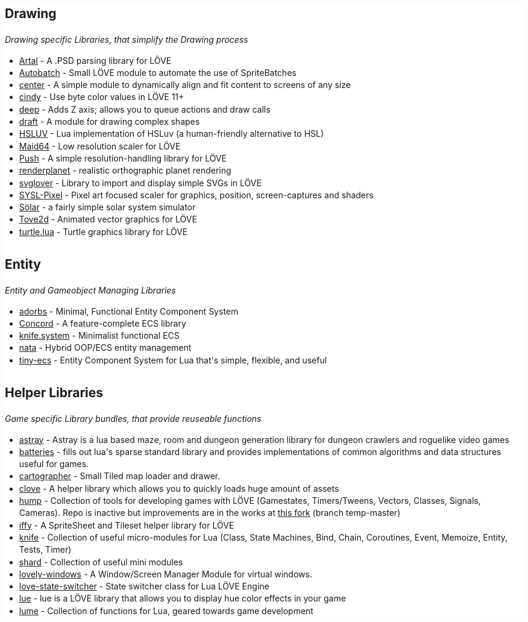 ## Drawing

_Drawing specific Libraries, that simplify the Drawing process_

- [Artal](https://github.com/unXedDani/Artal) - A .PSD parsing library for LÖVE
- [Autobatch](https://github.com/rxi/autobatch) - Small LÖVE module to automate the use of SpriteBatches
- [center](https://github.com/S-Walrus/center) - A simple module to dynamically align and fit content to screens of any size
- [cindy](https://github.com/megagrump/cindy) - Use byte color values in LÖVE 11+
- [deep](https://github.com/Nikaoto/deep) - Adds Z axis; allows you to queue actions and draw calls
- [draft](https://github.com/pelevesque/draft) - A module for drawing complex shapes
- [HSLUV](https://github.com/hsluv/hsluv-lua) - Lua implementation of HSLuv (a human-friendly alternative to HSL)
- [Maid64](https://github.com/adekto/maid64) - Low resolution scaler for LÖVE
- [Push](https://github.com/Ulydev/push) - A simple resolution-handling library for LÖVE
- [renderplanet](https://github.com/meric/renderplanet/) - realistic orthographic planet rendering
- [svglover](https://github.com/globalcitizen/svglover) - Library to import and display simple SVGs in LÖVE
- [SYSL-Pixel](https://github.com/SystemLogoff/Sysl-Pixel) - Pixel art focused scaler for graphics, position, screen-captures and shaders
- [Sölar](https://github.com/JanWerder/soelar) - a fairly simple solar system simulator
- [Tove2d](https://github.com/poke1024/tove2d) - Animated vector graphics for LÖVE
- [turtle.lua](https://github.com/arthurealike/turtle.lua) - Turtle graphics library for LÖVE

## Entity

_Entity and Gameobject Managing Libraries_

- [adorbs](https://github.com/JosephShering/adorbs) - Minimal, Functional Entity Component System
- [Concord](https://github.com/Tjakka5/Concord) - A feature-complete ECS library
- [knife.system](https://github.com/airstruck/knife/blob/master/readme/system.md) - Minimalist functional ECS
- [nata](https://github.com/tesselode/nata) - Hybrid OOP/ECS entity management
- [tiny-ecs](https://github.com/bakpakin/tiny-ecs) - Entity Component System for Lua that's simple, flexible, and useful

## <a name="helper"></a>Helper Libraries

_Game specific Library bundles, that provide reuseable functions_

- [astray](https://github.com/SiENcE/astray) - Astray is a lua based maze, room and dungeon generation library for dungeon crawlers and roguelike video games
- [batteries](https://github.com/1bardesign/batteries/) - fills out lua's sparse standard library and provides implementations of common algorithms and data structures useful for games.
- [cartographer](https://github.com/tesselode/cartographer) - Small Tiled map loader and drawer.
- [clove](https://github.com/YoungNeer/clove) - A helper library which allows you to quickly loads huge amount of assets
- [hump](https://github.com/vrld/hump) - Collection of tools for developing games with LÖVE (Gamestates, Timers/Tweens, Vectors, Classes, Signals, Cameras). Repo is inactive but improvements are in the works at [this fork](https://github.com/HDictus/hump/tree/temp-master) (branch temp-master)
- [iffy](https://github.com/YoungNeer/iffy) - A SpriteSheet and Tileset helper library for LÖVE
- [knife](https://github.com/airstruck/knife) - Collection of useful micro-modules for Lua (Class, State Machines, Bind, Chain, Coroutines, Event, Memoize, Entity, Tests, Timer)
- [shard](https://github.com/MineGame159/shard) - Collection of useful mini modules
- [lovely-windows](https://github.com/flamendless/lovely-windows) - A Window/Screen Manager Module for virtual windows.
- [love-state-switcher](https://github.com/nekromoff/love-state-switcher) - State switcher class for Lua LÖVE Engine
- [lue](https://github.com/Ulydev/lue) - lue is a LÖVE library that allows you to display hue color effects in your game
- [lume](https://github.com/rxi/lume/) - Collection of functions for Lua, geared towards game development